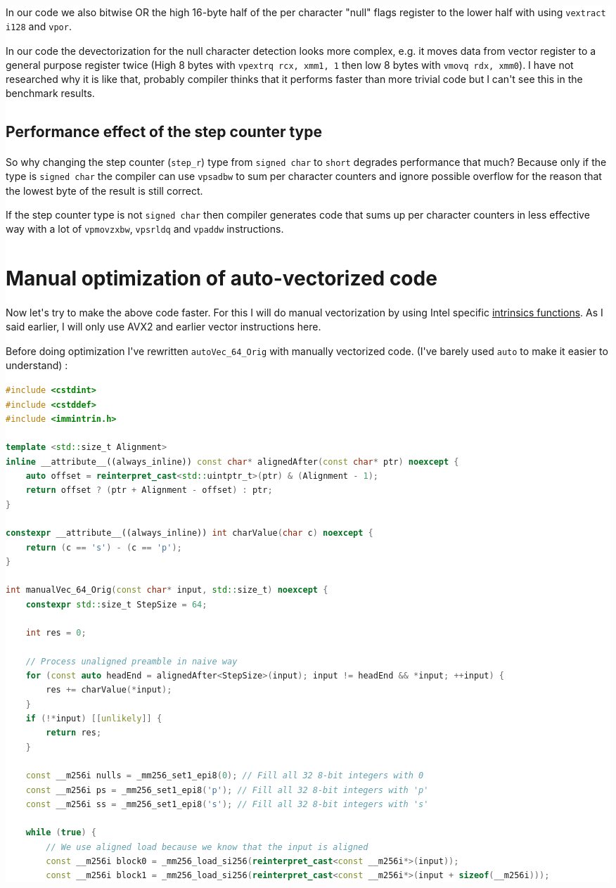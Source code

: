 In our code we also bitwise OR the high 16-byte half of the per character "null" flags register to the lower half with using `vextracti128` and `vpor`.

In our code the devectorization for the null character detection looks more complex, e.g. it moves data from vector register to a general purpose register twice (High 8 bytes with `vpextrq rcx, xmm1, 1` then low 8 bytes with `vmovq rdx, xmm0`). I have not researched why it is like that, probably compiler thinks that it performs faster than more trivial code but I can't see this in the benchmark results.

## Performance effect of the step counter type

So why changing the step counter (`step_r`) type from `signed char` to `short` degrades performance that much? Because only if the type is `signed char` the compiler can use `vpsadbw` to sum per character counters and ignore possible overflow for the reason that the lowest byte of the result is still correct.

If the step counter type is not `signed char` then compiler generates code that sums up per character counters in less effective way with a lot of `vpmovzxbw`, `vpsrldq` and `vpaddw` instructions.

# Manual optimization of auto-vectorized code

Now let's try to make the above code faster. For this I will do manual vectorization by using Intel specific [intrinsics functions](https://en.wikipedia.org/wiki/Intrinsic_function). As I said earlier, I will only use AVX2 and earlier vector instructions here.

Before doing optimization I've rewritten `autoVec_64_Orig` with manually vectorized code. (I've barely used `auto` to make it easier to understand) :

```cpp
#include <cstdint>
#include <cstddef>
#include <immintrin.h>

template <std::size_t Alignment>
inline __attribute__((always_inline)) const char* alignedAfter(const char* ptr) noexcept {
    auto offset = reinterpret_cast<std::uintptr_t>(ptr) & (Alignment - 1);
    return offset ? (ptr + Alignment - offset) : ptr;
}

constexpr __attribute__((always_inline)) int charValue(char c) noexcept {
    return (c == 's') - (c == 'p');
}

int manualVec_64_Orig(const char* input, std::size_t) noexcept {
    constexpr std::size_t StepSize = 64;

    int res = 0;

    // Process unaligned preamble in naive way
    for (const auto headEnd = alignedAfter<StepSize>(input); input != headEnd && *input; ++input) {
        res += charValue(*input);
    }
    if (!*input) [[unlikely]] {
        return res;
    }

    const __m256i nulls = _mm256_set1_epi8(0); // Fill all 32 8-bit integers with 0
    const __m256i ps = _mm256_set1_epi8('p'); // Fill all 32 8-bit integers with 'p'
    const __m256i ss = _mm256_set1_epi8('s'); // Fill all 32 8-bit integers with 's'

    while (true) {
        // We use aligned load because we know that the input is aligned
        const __m256i block0 = _mm256_load_si256(reinterpret_cast<const __m256i*>(input));
        const __m256i block1 = _mm256_load_si256(reinterpret_cast<const __m256i*>(input + sizeof(__m256i)));
```
